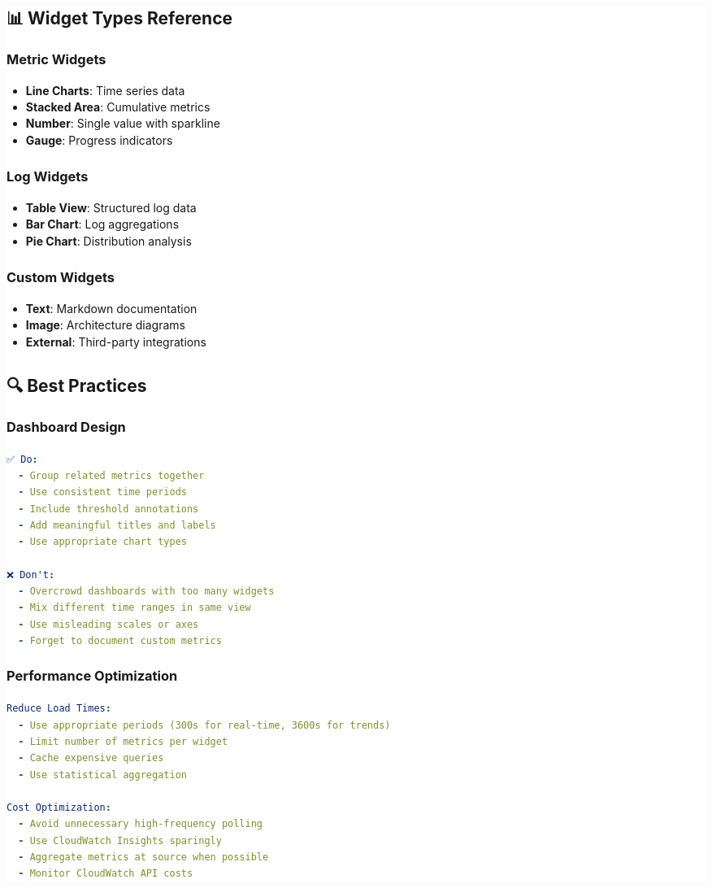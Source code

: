 ## 📊 Widget Types Reference

### Metric Widgets
- **Line Charts**: Time series data
- **Stacked Area**: Cumulative metrics
- **Number**: Single value with sparkline
- **Gauge**: Progress indicators

### Log Widgets
- **Table View**: Structured log data
- **Bar Chart**: Log aggregations
- **Pie Chart**: Distribution analysis

### Custom Widgets
- **Text**: Markdown documentation
- **Image**: Architecture diagrams
- **External**: Third-party integrations

## 🔍 Best Practices

### Dashboard Design
```yaml
✅ Do:
  - Group related metrics together
  - Use consistent time periods
  - Include threshold annotations
  - Add meaningful titles and labels
  - Use appropriate chart types

❌ Don't:
  - Overcrowd dashboards with too many widgets
  - Mix different time ranges in same view
  - Use misleading scales or axes
  - Forget to document custom metrics
```

### Performance Optimization
```yaml
Reduce Load Times:
  - Use appropriate periods (300s for real-time, 3600s for trends)
  - Limit number of metrics per widget
  - Cache expensive queries
  - Use statistical aggregation

Cost Optimization:
  - Avoid unnecessary high-frequency polling
  - Use CloudWatch Insights sparingly
  - Aggregate metrics at source when possible
  - Monitor CloudWatch API costs
```
